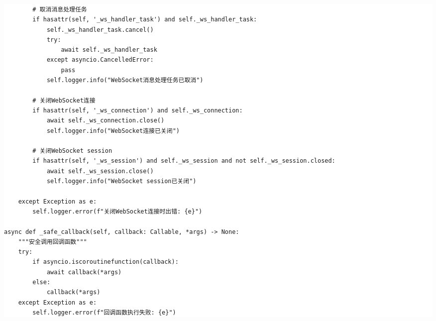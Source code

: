             # 取消消息处理任务
            if hasattr(self, '_ws_handler_task') and self._ws_handler_task:
                self._ws_handler_task.cancel()
                try:
                    await self._ws_handler_task
                except asyncio.CancelledError:
                    pass
                self.logger.info("WebSocket消息处理任务已取消")
            
            # 关闭WebSocket连接
            if hasattr(self, '_ws_connection') and self._ws_connection:
                await self._ws_connection.close()
                self.logger.info("WebSocket连接已关闭")
            
            # 关闭WebSocket session
            if hasattr(self, '_ws_session') and self._ws_session and not self._ws_session.closed:
                await self._ws_session.close()
                self.logger.info("WebSocket session已关闭")
                
        except Exception as e:
            self.logger.error(f"关闭WebSocket连接时出错: {e}")

    async def _safe_callback(self, callback: Callable, *args) -> None:
        """安全调用回调函数"""
        try:
            if asyncio.iscoroutinefunction(callback):
                await callback(*args)
            else:
                callback(*args)
        except Exception as e:
            self.logger.error(f"回调函数执行失败: {e}")
